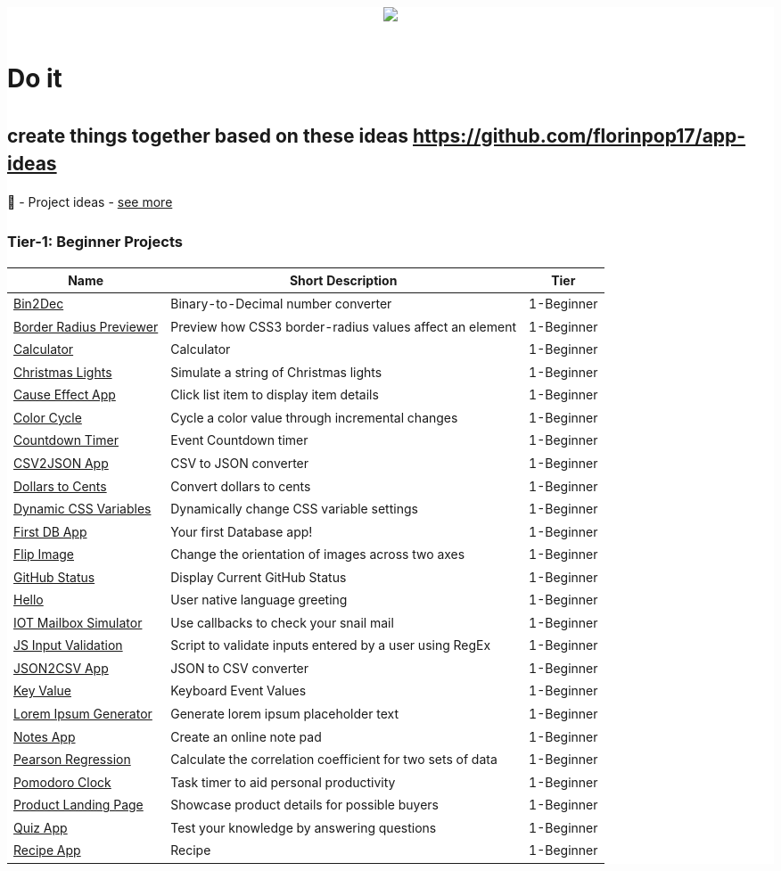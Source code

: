 <p align="center">
  <img src="https://user-images.githubusercontent.com/46490801/146260980-b385f8cd-43df-4d64-aa99-8dcfededd662.png" width="260" />
</p>

# Do it
## create things together based on these ideas https://github.com/florinpop17/app-ideas

🌟 - Project ideas - [see more](https://github.com/florinpop17/app-ideas)

### Tier-1: Beginner Projects

| Name                                                                              | Short Description                                          | Tier       |
| --------------------------------------------------------------------------------- | ---------------------------------------------------------- | ---------- |
| [Bin2Dec](https://github.com/florinpop17/app-ideas/tree/master/Projects/1-Beginner/Bin2Dec-App.md)                                   | Binary-to-Decimal number converter                         | 1-Beginner |
| [Border Radius Previewer](https://github.com/florinpop17/app-ideas/tree/master/Projects/1-Beginner/Border-Radius-Previewer.md)       | Preview how CSS3 border-radius values affect an element    | 1-Beginner |
| [Calculator](https://github.com/florinpop17/app-ideas/tree/master/Projects/1-Beginner/Calculator-App.md)                             | Calculator                                                 | 1-Beginner |
| [Christmas Lights](https://github.com/florinpop17/app-ideas/tree/master/Projects/1-Beginner/Christmas-Lights-App.md)                 | Simulate a string of Christmas lights                      | 1-Beginner |
| [Cause Effect App](https://github.com/florinpop17/app-ideas/tree/master/Projects/1-Beginner/Cause-Effect-App.md)                     | Click list item to display item details                    | 1-Beginner |
| [Color Cycle](https://github.com/florinpop17/app-ideas/tree/master/Projects/1-Beginner/Color-Cycle-App.md)                           | Cycle a color value through incremental changes            | 1-Beginner |
| [Countdown Timer](https://github.com/florinpop17/app-ideas/tree/master/Projects/1-Beginner/Countdown-Timer-App.md)                   | Event Countdown timer                                      | 1-Beginner |
| [CSV2JSON App](https://github.com/florinpop17/app-ideas/tree/master/Projects/1-Beginner/CSV2JSON-App.md)                             | CSV to JSON converter                                      | 1-Beginner |
| [Dollars to Cents](https://github.com/florinpop17/app-ideas/tree/master/Projects/1-Beginner/Dollars-To-Cents-App.md)                 | Convert dollars to cents                                   | 1-Beginner |
| [Dynamic CSS Variables](https://github.com/florinpop17/app-ideas/tree/master/Projects/1-Beginner/Dynamic-CSSVar-app.md)              | Dynamically change CSS variable settings                   | 1-Beginner |
| [First DB App](https://github.com/florinpop17/app-ideas/tree/master/Projects/1-Beginner/First-DB-App.md)                             | Your first Database app!                                   | 1-Beginner |
| [Flip Image](https://github.com/florinpop17/app-ideas/tree/master/Projects/1-Beginner/Flip-Image-App.md)                             | Change the orientation of images across two axes           | 1-Beginner |
| [GitHub Status](https://github.com/florinpop17/app-ideas/tree/master/Projects/1-Beginner/GitHub-Status-App.md)                       | Display Current GitHub Status                              | 1-Beginner |
| [Hello](https://github.com/florinpop17/app-ideas/tree/master/Projects/1-Beginner/Hello-App.md)                                       | User native language greeting                              | 1-Beginner |
| [IOT Mailbox Simulator](https://github.com/florinpop17/app-ideas/tree/master/Projects/1-Beginner/IOT-Mailbox-App.md)                 | Use callbacks to check your snail mail                     | 1-Beginner |
| [JS Input Validation](https://github.com/florinpop17/app-ideas/tree/master/Projects/1-Beginner/Javascript-Validation-With-Regex.md)  | Script to validate inputs entered by a user using RegEx    | 1-Beginner |
| [JSON2CSV App](https://github.com/florinpop17/app-ideas/tree/master/Projects/1-Beginner/JSON2CSV-App.md)                             | JSON to CSV converter                                      | 1-Beginner |
| [Key Value](https://github.com/florinpop17/app-ideas/tree/master/Projects/1-Beginner/Key-Value-App.md)                               | Keyboard Event Values                                      | 1-Beginner |
| [Lorem Ipsum Generator](https://github.com/florinpop17/app-ideas/tree/master/Projects/1-Beginner/Lorem-Ipsum-Generator.md)           | Generate lorem ipsum placeholder text                      | 1-Beginner |
| [Notes App](https://github.com/florinpop17/app-ideas/tree/master/Projects/1-Beginner/Notes-App.md)                                   | Create an online note pad                                  | 1-Beginner |
| [Pearson Regression](https://github.com/florinpop17/app-ideas/tree/master/Projects/1-Beginner/Pearson-Regression-App.md)             | Calculate the correlation coefficient for two sets of data | 1-Beginner |
| [Pomodoro Clock](https://github.com/florinpop17/app-ideas/tree/master/Projects/1-Beginner/Pomodoro-Clock.md)                         | Task timer to aid personal productivity                    | 1-Beginner |
| [Product Landing Page](https://github.com/florinpop17/app-ideas/tree/master/Projects/1-Beginner/Product-Landing-Page.md)             | Showcase product details for possible buyers               | 1-Beginner |
| [Quiz App](https://github.com/florinpop17/app-ideas/tree/master/Projects/1-Beginner/Quiz-App.md)                                     | Test your knowledge by answering questions                 | 1-Beginner |
| [Recipe App](https://github.com/florinpop17/app-ideas/tree/master/Projects/1-Beginner/Recipe-App.md)                                 | Recipe                                                     | 1-Beginner |